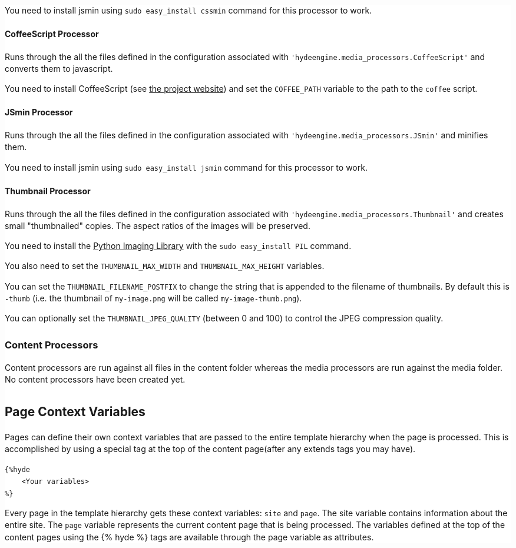 You need to install jsmin using ``sudo easy_install cssmin`` command for this processor to work.

[cssmin]: http://github.com/zacharyvoase/cssmin

#### CoffeeScript Processor

Runs through the all the files defined in the configuration associated with ``'hydeengine.media_processors.CoffeeScript'`` and converts them to javascript.

You need to install CoffeeScript (see [the project website][coffeescript]) and set the ``COFFEE_PATH`` variable to the path to the ``coffee`` script.

[coffeescript]: http://jashkenas.github.com/coffee-script/

#### JSmin Processor

Runs through the all the files defined in the configuration associated with ``'hydeengine.media_processors.JSmin'`` and minifies them.

You need to install jsmin using ``sudo easy_install jsmin`` command for this processor to work.

[jsmin]: http://pypi.python.org/pypi/jsmin

#### Thumbnail Processor

Runs through the all the files defined in the configuration associated with ``'hydeengine.media_processors.Thumbnail'`` and creates small "thumbnailed" copies. The aspect ratios of the images will be preserved.

You need to install the [Python Imaging Library][PIL] with the ``sudo easy_install PIL`` command.

You also need to set the ``THUMBNAIL_MAX_WIDTH`` and ``THUMBNAIL_MAX_HEIGHT`` variables.

You can set the ``THUMBNAIL_FILENAME_POSTFIX`` to change the string that is appended to the filename of thumbnails. By default this is ``-thumb`` (i.e. the thumbnail of ``my-image.png`` will be called ``my-image-thumb.png``).

You can optionally set the ``THUMBNAIL_JPEG_QUALITY`` (between 0 and 100) to control the JPEG compression quality.

[PIL]: http://www.pythonware.com/products/pil/

### Content Processors

Content processors are run against all files in the content folder whereas the media processors are run against the media folder. No content processors have been created yet.


## Page Context Variables

Pages can define their own context variables that are passed to the entire template hierarchy when the page is processed. This is accomplished by using a special tag at the top of the content page(after any extends tags you may have).

    {%hyde
        <Your variables>
    %}

Every page in the template hierarchy gets these context variables: ``site`` and ``page``. The site variable contains information about the entire site. The ``page`` variable represents the current content page that is being processed. The variables defined at the top of the content pages using the {% hyde %} tags are available through the page variable as attributes.


[1]: http://www.ringce.com/products/hyde/hyde.html
[2]: http://www.ringce.com/blog/2009/introducing_hyde.html
[yuic]: http://developer.yahoo.com/yui/compressor/
[closure]: http://closure-compiler.googlecode.com/
[clever_css]: http://sandbox.pocoo.org/clevercss/
[hss]: http://ncannasse.fr/projects/hss
[sass]: http://sass-lang.com/
[lesscss]: http://lesscss.org/
[cssprefixer]: http://cssprefixer.appspot.com
